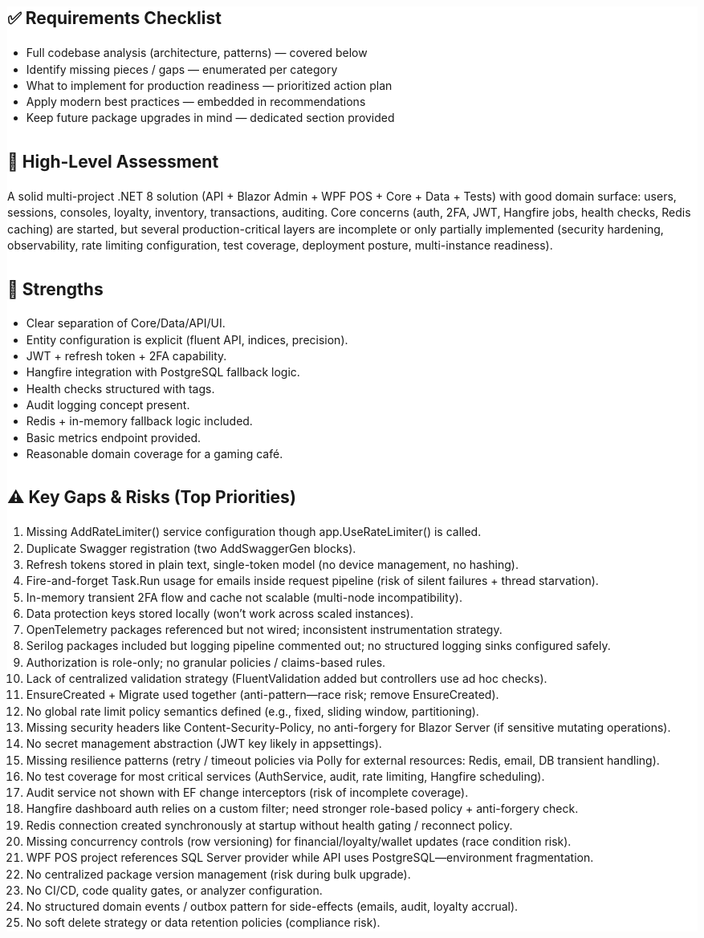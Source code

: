 ## ✅ Requirements Checklist
- Full codebase analysis (architecture, patterns) — covered below
- Identify missing pieces / gaps — enumerated per category
- What to implement for production readiness — prioritized action plan
- Apply modern best practices — embedded in recommendations
- Keep future package upgrades in mind — dedicated section provided

## 🔎 High-Level Assessment
A solid multi-project .NET 8 solution (API + Blazor Admin + WPF POS + Core + Data + Tests) with good domain surface: users, sessions, consoles, loyalty, inventory, transactions, auditing. Core concerns (auth, 2FA, JWT, Hangfire jobs, health checks, Redis caching) are started, but several production-critical layers are incomplete or only partially implemented (security hardening, observability, rate limiting configuration, test coverage, deployment posture, multi-instance readiness).

## 💪 Strengths
- Clear separation of Core/Data/API/UI.
- Entity configuration is explicit (fluent API, indices, precision).
- JWT + refresh token + 2FA capability.
- Hangfire integration with PostgreSQL fallback logic.
- Health checks structured with tags.
- Audit logging concept present.
- Redis + in-memory fallback logic included.
- Basic metrics endpoint provided.
- Reasonable domain coverage for a gaming café.

## ⚠️ Key Gaps & Risks (Top Priorities)
1. Missing AddRateLimiter() service configuration though app.UseRateLimiter() is called.
2. Duplicate Swagger registration (two AddSwaggerGen blocks).
3. Refresh tokens stored in plain text, single-token model (no device management, no hashing).
4. Fire-and-forget Task.Run usage for emails inside request pipeline (risk of silent failures + thread starvation).
5. In-memory transient 2FA flow and cache not scalable (multi-node incompatibility).
6. Data protection keys stored locally (won’t work across scaled instances).
7. OpenTelemetry packages referenced but not wired; inconsistent instrumentation strategy.
8. Serilog packages included but logging pipeline commented out; no structured logging sinks configured safely.
9. Authorization is role-only; no granular policies / claims-based rules.
10. Lack of centralized validation strategy (FluentValidation added but controllers use ad hoc checks).
11. EnsureCreated + Migrate used together (anti-pattern—race risk; remove EnsureCreated).
12. No global rate limit policy semantics defined (e.g., fixed, sliding window, partitioning).
13. Missing security headers like Content-Security-Policy, no anti-forgery for Blazor Server (if sensitive mutating operations).
14. No secret management abstraction (JWT key likely in appsettings).
15. Missing resilience patterns (retry / timeout policies via Polly for external resources: Redis, email, DB transient handling).
16. No test coverage for most critical services (AuthService, audit, rate limiting, Hangfire scheduling).
17. Audit service not shown with EF change interceptors (risk of incomplete coverage).
18. Hangfire dashboard auth relies on a custom filter; need stronger role-based policy + anti-forgery check.
19. Redis connection created synchronously at startup without health gating / reconnect policy.
20. Missing concurrency controls (row versioning) for financial/loyalty/wallet updates (race condition risk).
21. WPF POS project references SQL Server provider while API uses PostgreSQL—environment fragmentation.
22. No centralized package version management (risk during bulk upgrade).
23. No CI/CD, code quality gates, or analyzer configuration.
24. No structured domain events / outbox pattern for side-effects (emails, audit, loyalty accrual).
25. No soft delete strategy or data retention policies (compliance risk).